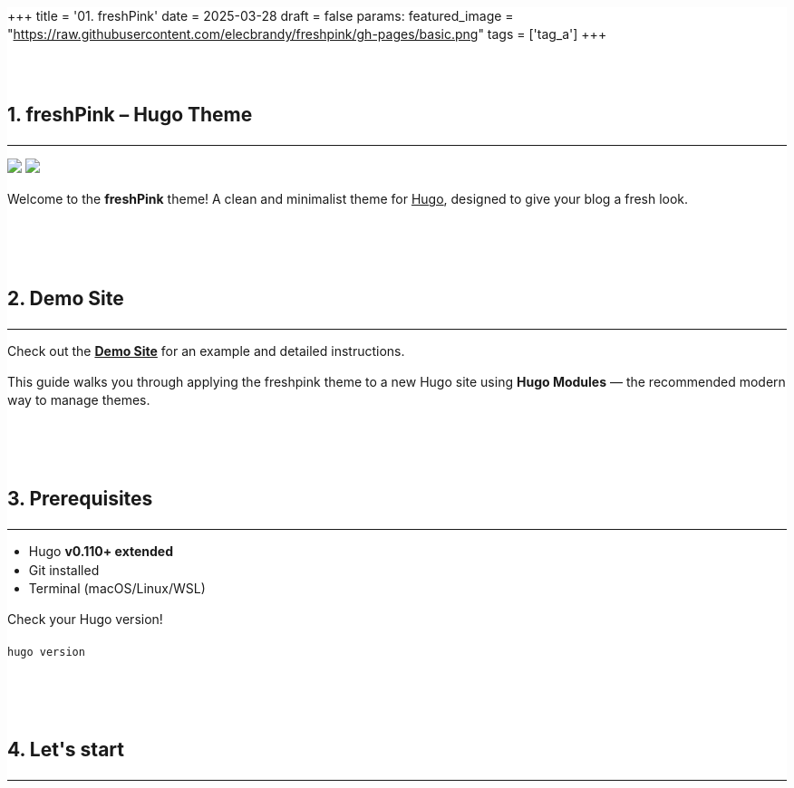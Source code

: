 +++
title = '01. freshPink'
date = 2025-03-28
draft = false
params:
  featured_image = "https://raw.githubusercontent.com/elecbrandy/freshpink/gh-pages/basic.png"
tags = ['tag_a']
+++

<br>

## 1. freshPink – Hugo Theme
____

<img src="https://raw.githubusercontent.com/elecbrandy/freshpink/main/images/tn.png" width="600">
<img src="https://raw.githubusercontent.com/elecbrandy/freshpink/main/images/screenshot.png" width="600">

Welcome to the **freshPink** theme! A clean and minimalist theme for [Hugo](https://gohugo.io/), designed to give your blog a fresh look.

<br>
<br>

## 2. Demo Site
____

Check out the [**Demo Site**](https://elecbrandy.github.io/freshpink/) for an example and detailed instructions.  

This guide walks you through applying the freshpink theme to a new Hugo site using **Hugo Modules** — the recommended modern way to manage themes.

<br>
<br>

## 3. Prerequisites
____
- Hugo **v0.110+ extended**  
- Git installed  
- Terminal (macOS/Linux/WSL)  

Check your Hugo version!

```bash
hugo version
```

<br>
<br>

## 4. Let's start
____

